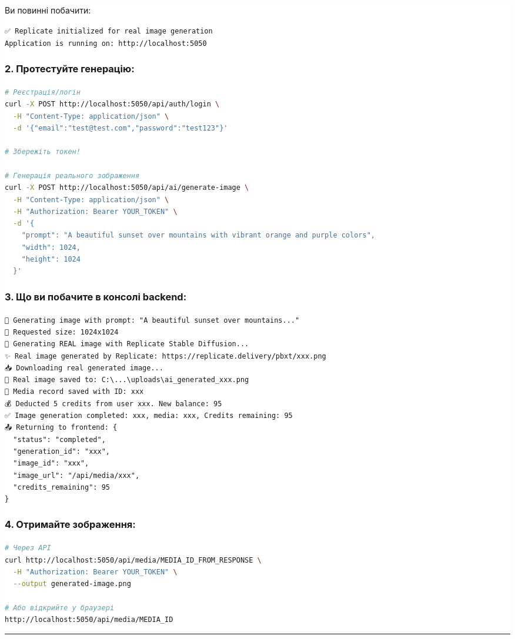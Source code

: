 Ви повинні побачити:
```
✅ Replicate initialized for real image generation
Application is running on: http://localhost:5050
```

### **2. Протестуйте генерацію:**

```bash
# Реєстрація/логін
curl -X POST http://localhost:5050/api/auth/login \
  -H "Content-Type: application/json" \
  -d '{"email":"test@test.com","password":"test123"}'

# Збережіть токен!

# Генерація реального зображення
curl -X POST http://localhost:5050/api/ai/generate-image \
  -H "Content-Type: application/json" \
  -H "Authorization: Bearer YOUR_TOKEN" \
  -d '{
    "prompt": "A beautiful sunset over mountains with vibrant orange and purple colors",
    "width": 1024,
    "height": 1024
  }'
```

### **3. Що ви побачите в консолі backend:**

```
🎨 Generating image with prompt: "A beautiful sunset over mountains..."
📐 Requested size: 1024x1024
🎨 Generating REAL image with Replicate Stable Diffusion...
✨ Real image generated by Replicate: https://replicate.delivery/pbxt/xxx.png
📥 Downloading real generated image...
💾 Real image saved to: C:\...\uploads\ai_generated_xxx.png
📄 Media record saved with ID: xxx
💰 Deducted 5 credits from user xxx. New balance: 95
✅ Image generation completed: xxx, media: xxx, Credits remaining: 95
📤 Returning to frontend: {
  "status": "completed",
  "generation_id": "xxx",
  "image_id": "xxx",
  "image_url": "/api/media/xxx",
  "credits_remaining": 95
}
```

### **4. Отримайте зображення:**

```bash
# Через API
curl http://localhost:5050/api/media/MEDIA_ID_FROM_RESPONSE \
  -H "Authorization: Bearer YOUR_TOKEN" \
  --output generated-image.png

# Або відкрийте у браузері
http://localhost:5050/api/media/MEDIA_ID
```

---